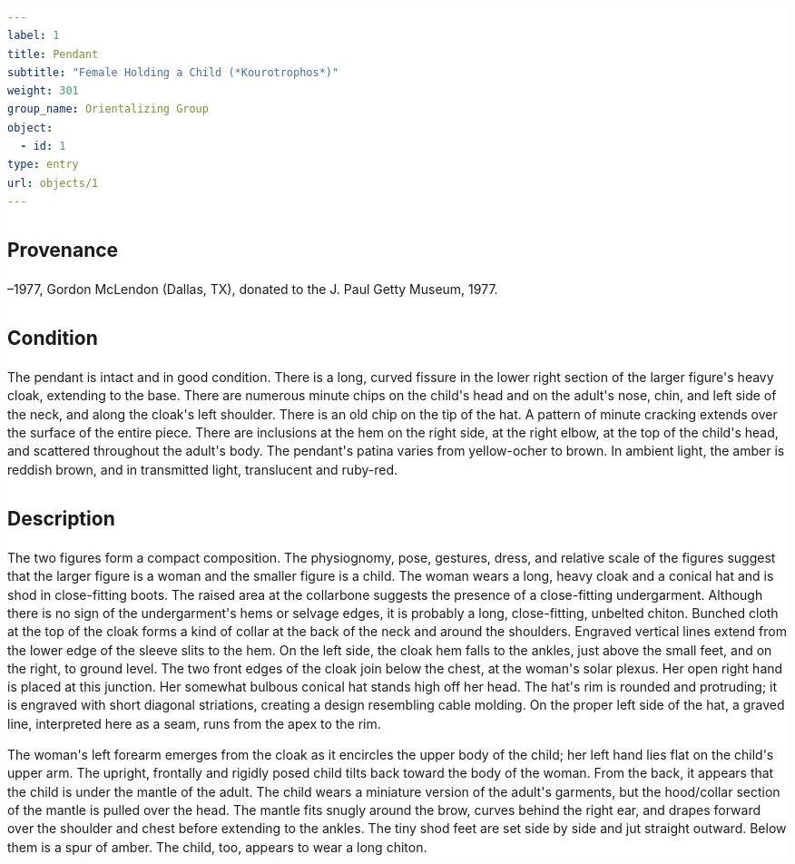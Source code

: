 ```yaml
---
label: 1
title: Pendant
subtitle: "Female Holding a Child (*Kourotrophos*)"
weight: 301
group_name: Orientalizing Group
object:
  - id: 1
type: entry
url: objects/1
---
```


## Provenance

–1977, Gordon McLendon (Dallas, TX), donated to the J. Paul Getty Museum, 1977.

## Condition

The pendant is intact and in good condition. There is a long, curved fissure in the lower right section of the larger figure's heavy cloak, extending to the base. There are numerous minute chips on the child's head and on the adult's nose, chin, and left side of the neck, and along the cloak's left shoulder. There is an old chip on the tip of the hat. A pattern of minute cracking extends over the surface of the entire piece. There are inclusions at the hem on the right side, at the right elbow, at the top of the child's head, and scattered throughout the adult's body. The pendant's patina varies from yellow-ocher to brown. In ambient light, the amber is reddish brown, and in transmitted light, translucent and ruby-red.

## Description

The two figures form a compact composition. The physiognomy, pose, gestures, dress, and relative scale of the figures suggest that the larger figure is a woman and the smaller figure is a child. The woman wears a long, heavy cloak and a conical hat and is shod in close-fitting boots. The raised area at the collarbone suggests the presence of a close-fitting undergarment. Although there is no sign of the undergarment's hems or selvage edges, it is probably a long, close-fitting, unbelted chiton. Bunched cloth at the top of the cloak forms a kind of collar at the back of the neck and around the shoulders. Engraved vertical lines extend from the lower edge of the sleeve slits to the hem. On the left side, the cloak hem falls to the ankles, just above the small feet, and on the right, to ground level. The two front edges of the cloak join below the chest, at the woman's solar plexus. Her open right hand is placed at this junction. Her somewhat bulbous conical hat stands high off her head. The hat's rim is rounded and protruding; it is engraved with short diagonal striations, creating a design resembling cable molding. On the proper left side of the hat, a graved line, interpreted here as a seam, runs from the apex to the rim.

The woman's left forearm emerges from the cloak as it encircles the upper body of the child; her left hand lies flat on the child's upper arm. The upright, frontally and rigidly posed child tilts back toward the body of the woman. From the back, it appears that the child is under the mantle of the adult. The child wears a miniature version of the adult's garments, but the hood/collar section of the mantle is pulled over the head. The mantle fits snugly around the brow, curves behind the right ear, and drapes forward over the shoulder and chest before extending to the ankles. The tiny shod feet are set side by side and jut straight outward. Below them is a spur of amber. The child, too, appears to wear a long chiton.
